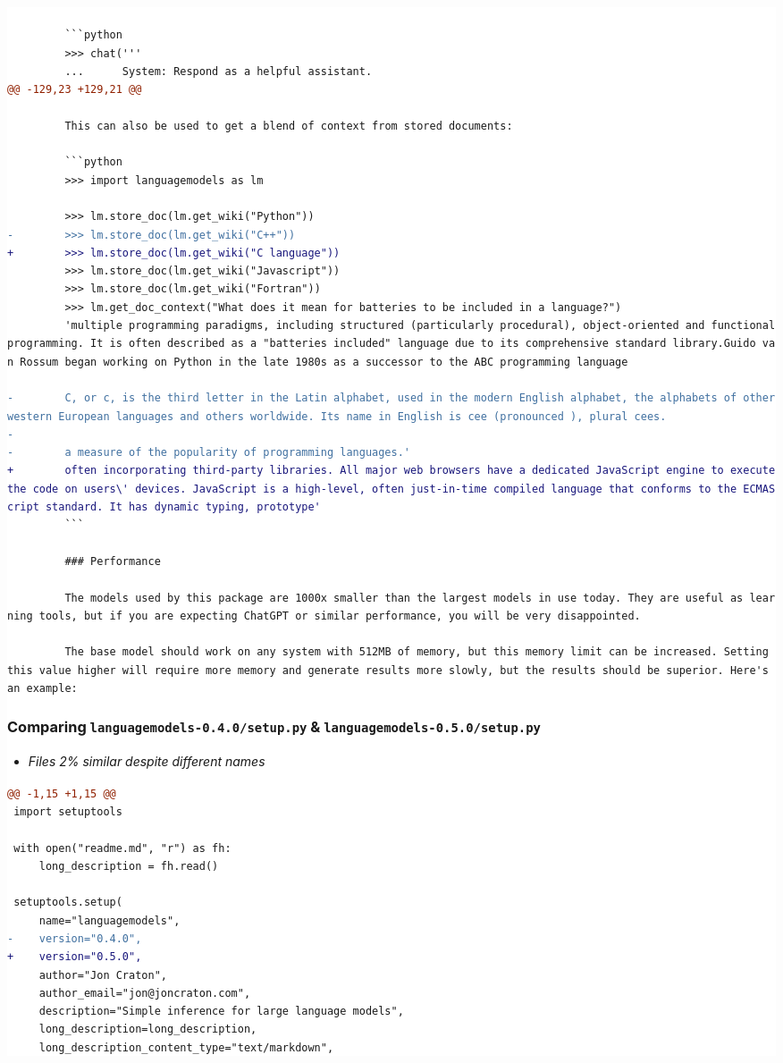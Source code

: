 ```diff
         
         ```python
         >>> chat('''
         ...      System: Respond as a helpful assistant.
@@ -129,23 +129,21 @@
         
         This can also be used to get a blend of context from stored documents:
         
         ```python
         >>> import languagemodels as lm
         
         >>> lm.store_doc(lm.get_wiki("Python"))
-        >>> lm.store_doc(lm.get_wiki("C++"))
+        >>> lm.store_doc(lm.get_wiki("C language"))
         >>> lm.store_doc(lm.get_wiki("Javascript"))
         >>> lm.store_doc(lm.get_wiki("Fortran"))
         >>> lm.get_doc_context("What does it mean for batteries to be included in a language?")
         'multiple programming paradigms, including structured (particularly procedural), object-oriented and functional programming. It is often described as a "batteries included" language due to its comprehensive standard library.Guido van Rossum began working on Python in the late 1980s as a successor to the ABC programming language
         
-        C, or c, is the third letter in the Latin alphabet, used in the modern English alphabet, the alphabets of other western European languages and others worldwide. Its name in English is cee (pronounced ), plural cees.
-        
-        a measure of the popularity of programming languages.'
+        often incorporating third-party libraries. All major web browsers have a dedicated JavaScript engine to execute the code on users\' devices. JavaScript is a high-level, often just-in-time compiled language that conforms to the ECMAScript standard. It has dynamic typing, prototype'
         ```
         
         ### Performance
         
         The models used by this package are 1000x smaller than the largest models in use today. They are useful as learning tools, but if you are expecting ChatGPT or similar performance, you will be very disappointed.
         
         The base model should work on any system with 512MB of memory, but this memory limit can be increased. Setting this value higher will require more memory and generate results more slowly, but the results should be superior. Here's an example:
```

### Comparing `languagemodels-0.4.0/setup.py` & `languagemodels-0.5.0/setup.py`

 * *Files 2% similar despite different names*

```diff
@@ -1,15 +1,15 @@
 import setuptools
 
 with open("readme.md", "r") as fh:
     long_description = fh.read()
 
 setuptools.setup(
     name="languagemodels",
-    version="0.4.0",
+    version="0.5.0",
     author="Jon Craton",
     author_email="jon@joncraton.com",
     description="Simple inference for large language models",
     long_description=long_description,
     long_description_content_type="text/markdown",
```